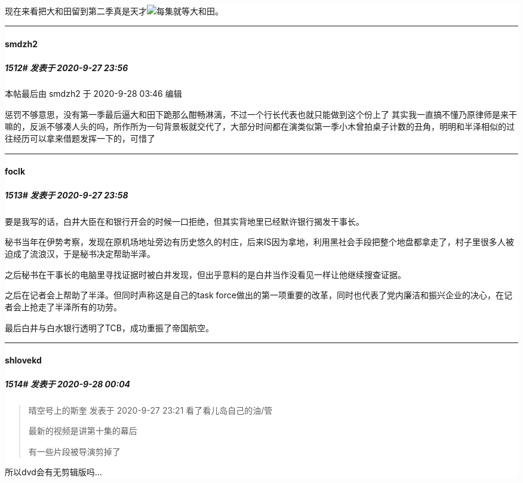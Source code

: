 现在来看把大和田留到第二季真是天才<img src="https://static.saraba1st.com/image/smiley/face2017/057.png" referrerpolicy="no-referrer">每集就等大和田。







-----

####  smdzh2  
##### 1512#       发表于 2020-9-27 23:56



 本帖最后由 smdzh2 于 2020-9-28 03:46 编辑 

惩罚不够意思，没有第一季最后逼大和田下跪那么酣畅淋漓，不过一个行长代表也就只能做到这个份上了
其实我一直搞不懂乃原律师是来干嘛的，反派不够凑人头的吗，所作所为一句背景板就交代了，大部分时间都在演类似第一季小木曾拍桌子计数的丑角，明明和半泽相似的过往经历可以拿来借题发挥一下的，可惜了







-----

####  foclk  
##### 1513#       发表于 2020-9-27 23:58




要是我写的话，白井大臣在和银行开会的时候一口拒绝，但其实背地里已经默许银行揭发干事长。


秘书当年在伊势考察，发现在原机场地址旁边有历史悠久的村庄，后来IS因为拿地，利用黑社会手段把整个地盘都拿走了，村子里很多人被迫成了流浪汉，于是秘书决定帮助半泽。


之后秘书在干事长的电脑里寻找证据时被白井发现，但出乎意料的是白井当作没看见一样让他继续搜查证据。


之后在记者会上帮助了半泽。但同时声称这是自己的task force做出的第一项重要的改革，同时也代表了党内廉洁和振兴企业的决心，在记者会上抢走了半泽所有的功劳。


最后白井与白水银行透明了TCB，成功重振了帝国航空。







-----

####  shlovekd  
##### 1514#       发表于 2020-9-28 00:04



<blockquote>晴空号上的斯奎 发表于 2020-9-27 23:21
看了看儿岛自己的油/管

最新的视频是讲第十集的幕后

有一些片段被导演剪掉了
</blockquote>
所以dvd会有无剪辑版吗…
